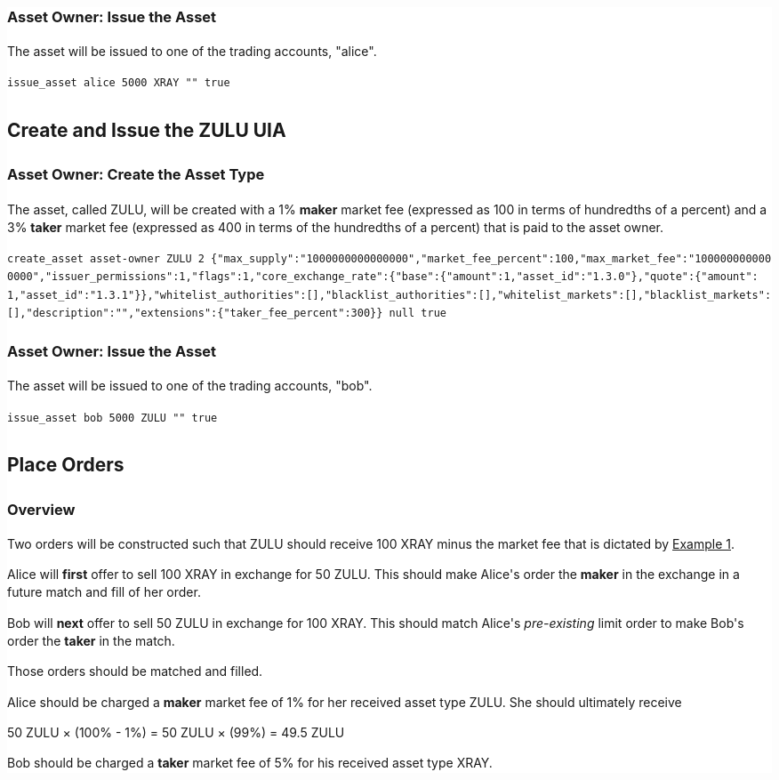 ### Asset Owner: Issue the Asset

The asset will be issued to one of the trading accounts, "alice".

```
issue_asset alice 5000 XRAY "" true
```


## Create and Issue the ZULU UIA

### Asset Owner: Create the Asset Type

The asset, called ZULU, will be created with a 1% **maker** market fee (expressed as 100 in terms of hundredths of a percent) and a 3% **taker** market fee (expressed as 400 in terms of the hundredths of a percent) that is paid to the asset owner.

```
create_asset asset-owner ZULU 2 {"max_supply":"1000000000000000","market_fee_percent":100,"max_market_fee":"1000000000000000","issuer_permissions":1,"flags":1,"core_exchange_rate":{"base":{"amount":1,"asset_id":"1.3.0"},"quote":{"amount":1,"asset_id":"1.3.1"}},"whitelist_authorities":[],"blacklist_authorities":[],"whitelist_markets":[],"blacklist_markets":[],"description":"","extensions":{"taker_fee_percent":300}} null true
```

### Asset Owner: Issue the Asset

The asset will be issued to one of the trading accounts, "bob".

```
issue_asset bob 5000 ZULU "" true
```



## Place Orders

### Overview

Two orders will be constructed such that ZULU should receive 100 XRAY minus the market fee that is dictated by [Example 1](#example-1).

Alice will **first** offer to sell 100 XRAY in exchange for 50 ZULU.  This should make Alice's order the **maker** in the exchange in a future match and fill of her order.

Bob will **next** offer to sell 50 ZULU in exchange for 100 XRAY.  This should match Alice's _pre-existing_ limit order to make Bob's order the **taker** in the match.

Those orders should be matched and filled.

Alice should be charged a **maker** market fee of 1% for her received asset type ZULU.  She should ultimately receive

50 ZULU &times; (100% - 1%) = 50 ZULU &times; (99%) = 49.5 ZULU

Bob should be charged a **taker** market fee of 5% for his received asset type XRAY.
